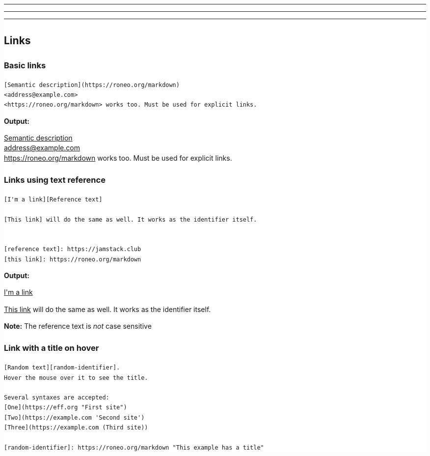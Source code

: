 ----

****

____




## Links


### Basic links

```txt
[Semantic description](https://roneo.org/markdown)  
<address@example.com>  
<https://roneo.org/markdown> works too. Must be used for explicit links.
```

**Output:**

[Semantic description](https://roneo.org/markdown)  
<address@example.com>  
<https://roneo.org/markdown> works too. Must be used for explicit links.


### Links using text reference

```txt
[I'm a link][Reference text]

[This link] will do the same as well. It works as the identifier itself.


[reference text]: https://jamstack.club
[this link]: https://roneo.org/markdown
```

**Output:**

[I'm a link][Reference text]

[This link] will do the same as well. It works as the identifier itself.


[reference text]: https://jamstack.club
[this link]: https://roneo.org/markdown

**Note:** The reference text is *not* case sensitive


### Link with a title on hover

```txt
[Random text][random-identifier].
Hover the mouse over it to see the title.

Several syntaxes are accepted:
[One](https://eff.org "First site")
[Two](https://example.com 'Second site')
[Three](https://example.com (Third site))

[random-identifier]: https://roneo.org/markdown "This example has a title"
```
